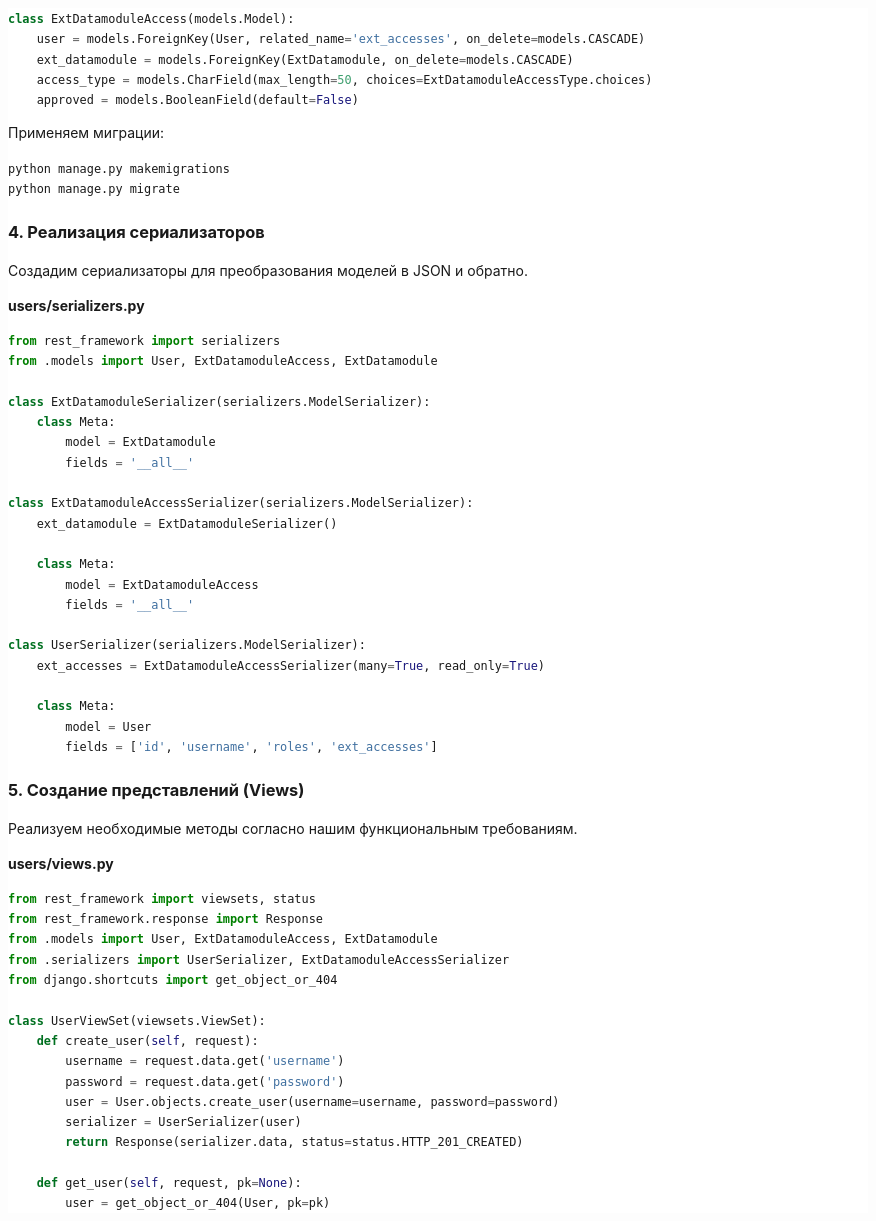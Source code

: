 ```python
class ExtDatamoduleAccess(models.Model):
    user = models.ForeignKey(User, related_name='ext_accesses', on_delete=models.CASCADE)
    ext_datamodule = models.ForeignKey(ExtDatamodule, on_delete=models.CASCADE)
    access_type = models.CharField(max_length=50, choices=ExtDatamoduleAccessType.choices)
    approved = models.BooleanField(default=False)
```

Применяем миграции:

```bash
python manage.py makemigrations
python manage.py migrate
```

### 4. Реализация сериализаторов

Создадим сериализаторы для преобразования моделей в JSON и обратно.

**users/serializers.py**

```python
from rest_framework import serializers
from .models import User, ExtDatamoduleAccess, ExtDatamodule

class ExtDatamoduleSerializer(serializers.ModelSerializer):
    class Meta:
        model = ExtDatamodule
        fields = '__all__'

class ExtDatamoduleAccessSerializer(serializers.ModelSerializer):
    ext_datamodule = ExtDatamoduleSerializer()

    class Meta:
        model = ExtDatamoduleAccess
        fields = '__all__'

class UserSerializer(serializers.ModelSerializer):
    ext_accesses = ExtDatamoduleAccessSerializer(many=True, read_only=True)

    class Meta:
        model = User
        fields = ['id', 'username', 'roles', 'ext_accesses']
```

### 5. Создание представлений (Views)

Реализуем необходимые методы согласно нашим функциональным требованиям.

**users/views.py**

```python
from rest_framework import viewsets, status
from rest_framework.response import Response
from .models import User, ExtDatamoduleAccess, ExtDatamodule
from .serializers import UserSerializer, ExtDatamoduleAccessSerializer
from django.shortcuts import get_object_or_404

class UserViewSet(viewsets.ViewSet):
    def create_user(self, request):
        username = request.data.get('username')
        password = request.data.get('password')
        user = User.objects.create_user(username=username, password=password)
        serializer = UserSerializer(user)
        return Response(serializer.data, status=status.HTTP_201_CREATED)

    def get_user(self, request, pk=None):
        user = get_object_or_404(User, pk=pk)
```